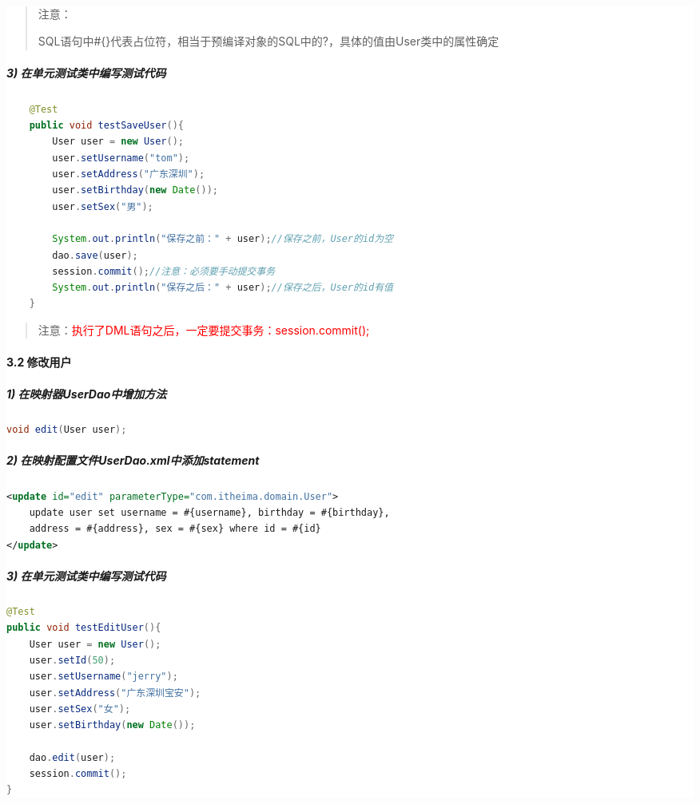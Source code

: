> 注意：
>
> ​	SQL语句中#{}代表占位符，相当于预编译对象的SQL中的?，具体的值由User类中的属性确定

##### 3) 在单元测试类中编写测试代码

```java
    @Test
    public void testSaveUser(){
        User user = new User();
        user.setUsername("tom");
        user.setAddress("广东深圳");
        user.setBirthday(new Date());
        user.setSex("男");

        System.out.println("保存之前：" + user);//保存之前，User的id为空
        dao.save(user);
        session.commit();//注意：必须要手动提交事务
        System.out.println("保存之后：" + user);//保存之后，User的id有值
    }
```

> 注意：<span style="color:red;">执行了DML语句之后，一定要提交事务：session.commit();</span>

#### 3.2 修改用户

##### 1) 在映射器UserDao中增加方法

```java
void edit(User user);
```

##### 2) 在映射配置文件UserDao.xml中添加statement

```xml
<update id="edit" parameterType="com.itheima.domain.User">
    update user set username = #{username}, birthday = #{birthday}, 
    address = #{address}, sex = #{sex} where id = #{id}
</update>
```

##### 3) 在单元测试类中编写测试代码

```java
@Test
public void testEditUser(){
    User user = new User();
    user.setId(50);
    user.setUsername("jerry");
    user.setAddress("广东深圳宝安");
    user.setSex("女");
    user.setBirthday(new Date());

    dao.edit(user);
    session.commit();
}
```
